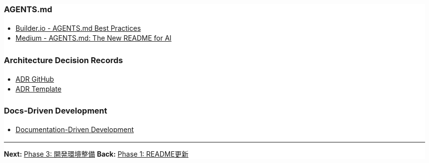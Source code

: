 ### AGENTS.md

- [Builder.io - AGENTS.md Best Practices](https://www.builder.io/blog/agents-md)
- [Medium - AGENTS.md: The New README for AI](https://medium.com/@algorythmos/agents-md-the-new-readme-for-ai-coding-agents-713828c5c63b)

### Architecture Decision Records

- [ADR GitHub](https://adr.github.io/)
- [ADR Template](https://github.com/joelparkerhenderson/architecture-decision-record)

### Docs-Driven Development

- [Documentation-Driven Development](https://medium.com/lifefunk/documentation-driven-development-how-good-docs-become-your-ai-pair-programming-superpower-e0e574db2f3b)

---

**Next:** [Phase 3: 開発環境整備](./03-phase-dev-env.md)
**Back:** [Phase 1: README更新](./01-phase-readme.md)
